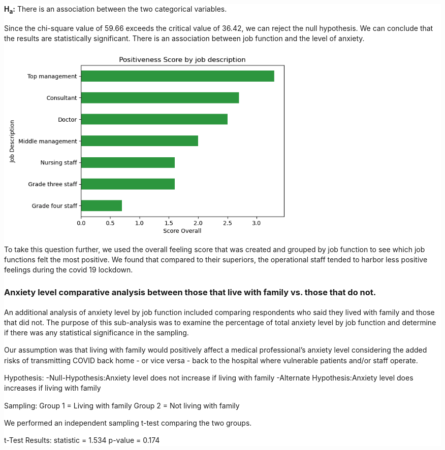**H<sub>a</sub>:** There is an association between the two categorical variables.


Since the chi-square value of 59.66 exceeds the critical value of 36.42, we can reject the null hypothesis. We can conclude that the results are statistically significant. There is an association between job function and the level of anxiety.


![Overall Score by Job Description](Images/score_job.png)

To take this question further, we used the overall feeling score that was created and grouped by job function to see which job functions felt the most positive. We found that compared to their superiors, the operational staff tended to harbor less positive feelings during the covid 19 lockdown.

### Anxiety level comparative analysis between those that live with family vs. those that do not. 
An additional analysis of anxiety level by job function included comparing respondents who said they lived with family and those that did not. The purpose of this sub-analysis was to examine the percentage of total anxiety level by job function and determine if there was any statistical significance in the sampling. 

Our assumption was that living with family would positively affect a medical professional’s anxiety level considering the added risks of transmitting COVID back home - or vice versa - back to the hospital where vulnerable patients and/or staff operate.

Hypothesis:
-Null-Hypothesis:Anxiety level does not increase if living with family
-Alternate Hypothesis:Anxiety level does increases if living with family

Sampling:
Group 1 = Living with family
Group 2 = Not living with family

We performed an independent sampling t-test comparing the two groups.

t-Test Results: 
statistic = 1.534
p-value = 0.174
